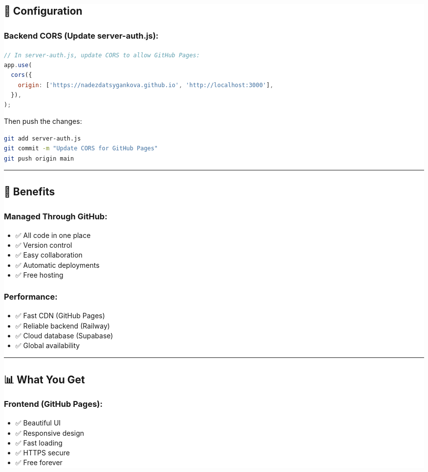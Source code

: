 
## 🔧 Configuration

### Backend CORS (Update server-auth.js):

```javascript
// In server-auth.js, update CORS to allow GitHub Pages:
app.use(
  cors({
    origin: ['https://nadezdatsygankova.github.io', 'http://localhost:3000'],
  }),
);
```

Then push the changes:

```bash
git add server-auth.js
git commit -m "Update CORS for GitHub Pages"
git push origin main
```

---

## 🎉 Benefits

### Managed Through GitHub:

- ✅ All code in one place
- ✅ Version control
- ✅ Easy collaboration
- ✅ Automatic deployments
- ✅ Free hosting

### Performance:

- ✅ Fast CDN (GitHub Pages)
- ✅ Reliable backend (Railway)
- ✅ Cloud database (Supabase)
- ✅ Global availability

---

## 📊 What You Get

### Frontend (GitHub Pages):

- ✅ Beautiful UI
- ✅ Responsive design
- ✅ Fast loading
- ✅ HTTPS secure
- ✅ Free forever

